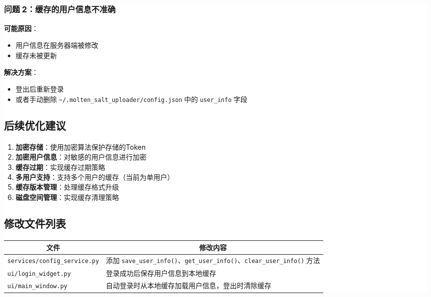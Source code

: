 ### 问题 2：缓存的用户信息不准确

**可能原因**：
- 用户信息在服务器端被修改
- 缓存未被更新

**解决方案**：
- 登出后重新登录
- 或者手动删除 `~/.molten_salt_uploader/config.json` 中的 `user_info` 字段

## 后续优化建议

1. **加密存储**：使用加密算法保护存储的Token
2. **加密用户信息**：对敏感的用户信息进行加密
3. **缓存过期**：实现缓存过期策略
4. **多用户支持**：支持多个用户的缓存（当前为单用户）
5. **缓存版本管理**：处理缓存格式升级
6. **磁盘空间管理**：实现缓存清理策略

## 修改文件列表

| 文件 | 修改内容 |
|------|---------|
| `services/config_service.py` | 添加 `save_user_info()`、`get_user_info()`、`clear_user_info()` 方法 |
| `ui/login_widget.py` | 登录成功后保存用户信息到本地缓存 |
| `ui/main_window.py` | 自动登录时从本地缓存加载用户信息，登出时清除缓存 |
